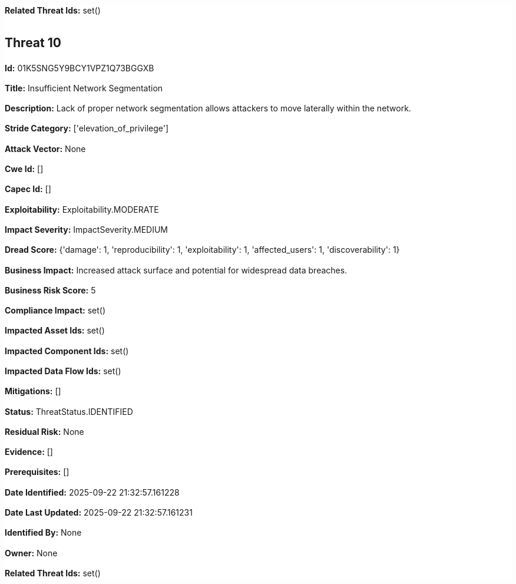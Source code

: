 **Related Threat Ids:** set()

## Threat 10

**Id:** 01K5SNG5Y9BCY1VPZ1Q73BGGXB

**Title:** Insufficient Network Segmentation

**Description:** Lack of proper network segmentation allows attackers to move laterally within the network.

**Stride Category:** ['elevation_of_privilege']

**Attack Vector:** None

**Cwe Id:** []

**Capec Id:** []

**Exploitability:** Exploitability.MODERATE

**Impact Severity:** ImpactSeverity.MEDIUM

**Dread Score:** {'damage': 1, 'reproducibility': 1, 'exploitability': 1, 'affected_users': 1, 'discoverability': 1}

**Business Impact:** Increased attack surface and potential for widespread data breaches.

**Business Risk Score:** 5

**Compliance Impact:** set()

**Impacted Asset Ids:** set()

**Impacted Component Ids:** set()

**Impacted Data Flow Ids:** set()

**Mitigations:** []

**Status:** ThreatStatus.IDENTIFIED

**Residual Risk:** None

**Evidence:** []

**Prerequisites:** []

**Date Identified:** 2025-09-22 21:32:57.161228

**Date Last Updated:** 2025-09-22 21:32:57.161231

**Identified By:** None

**Owner:** None

**Related Threat Ids:** set()

